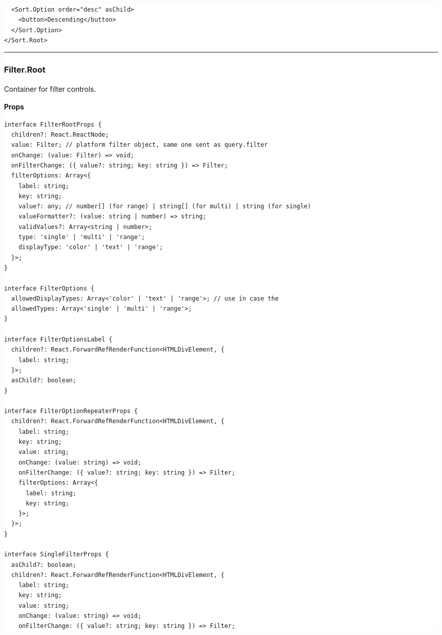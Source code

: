 ```tsx
  <Sort.Option order="desc" asChild>
    <button>Descending</button>
  </Sort.Option>
</Sort.Root>
```

---

### Filter.Root

Container for filter controls.

**Props**
```tsx
interface FilterRootProps {
  children?: React.ReactNode;
  value: Filter; // platform filter object, same one sent as query.filter
  onChange: (value: Filter) => void;
  onFilterChange: ({ value?: string; key: string }) => Filter;
  filterOptions: Array<{
    label: string;
    key: string;
    value?: any; // number[] (for range) | string[] (for multi) | string (for single)
    valueFormatter?: (value: string | number) => string;
    validValues?: Array<string | number>;
    type: 'single' | 'multi' | 'range';
    displayType: 'color' | 'text' | 'range';
  }>;
}

interface FilterOptions {
  allowedDisplayTypes: Array<'color' | 'text' | 'range'>; // use in case the 
  allowedTypes: Array<'single' | 'multi' | 'range'>;
}

interface FilterOptionsLabel {
  children?: React.ForwardRefRenderFunction<HTMLDivElement, {
    label: string;
  }>;
  asChild?: boolean;
}

interface FilterOptionRepeaterProps {
  children?: React.ForwardRefRenderFunction<HTMLDivElement, {
    label: string;
    key: string;
    value: string;
    onChange: (value: string) => void;
    onFilterChange: ({ value?: string; key: string }) => Filter;
    filterOptions: Array<{
      label: string;
      key: string;
    }>;
  }>;
}

interface SingleFilterProps {
  asChild?: boolean;
  children?: React.ForwardRefRenderFunction<HTMLDivElement, {
    label: string;
    key: string;
    value: string;
    onChange: (value: string) => void;
    onFilterChange: ({ value?: string; key: string }) => Filter;
```